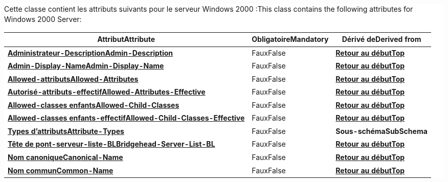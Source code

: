 <span data-ttu-id="998af-153">Cette classe contient les attributs suivants pour le serveur Windows 2000 :</span><span class="sxs-lookup"><span data-stu-id="998af-153">This class contains the following attributes for Windows 2000 Server:</span></span>



| <span data-ttu-id="998af-154">Attribut</span><span class="sxs-lookup"><span data-stu-id="998af-154">Attribute</span></span>                                                                 | <span data-ttu-id="998af-155">Obligatoire</span><span class="sxs-lookup"><span data-stu-id="998af-155">Mandatory</span></span> | <span data-ttu-id="998af-156">Dérivé de</span><span class="sxs-lookup"><span data-stu-id="998af-156">Derived from</span></span>                                  |
|---------------------------------------------------------------------------|-----------|-----------------------------------------------|
| [<span data-ttu-id="998af-157">**Administrateur-Description**</span><span class="sxs-lookup"><span data-stu-id="998af-157">**Admin-Description**</span></span>](a-admindescription.md)                           | <span data-ttu-id="998af-158">Faux</span><span class="sxs-lookup"><span data-stu-id="998af-158">False</span></span>     | [<span data-ttu-id="998af-159">**Retour au début**</span><span class="sxs-lookup"><span data-stu-id="998af-159">**Top**</span></span>](c-top.md)<br/>               |
| [<span data-ttu-id="998af-160">**Admin-Display-Name**</span><span class="sxs-lookup"><span data-stu-id="998af-160">**Admin-Display-Name**</span></span>](a-admindisplayname.md)                          | <span data-ttu-id="998af-161">Faux</span><span class="sxs-lookup"><span data-stu-id="998af-161">False</span></span>     | [<span data-ttu-id="998af-162">**Retour au début**</span><span class="sxs-lookup"><span data-stu-id="998af-162">**Top**</span></span>](c-top.md)<br/>               |
| [<span data-ttu-id="998af-163">**Allowed-attributs**</span><span class="sxs-lookup"><span data-stu-id="998af-163">**Allowed-Attributes**</span></span>](a-allowedattributes.md)                         | <span data-ttu-id="998af-164">Faux</span><span class="sxs-lookup"><span data-stu-id="998af-164">False</span></span>     | [<span data-ttu-id="998af-165">**Retour au début**</span><span class="sxs-lookup"><span data-stu-id="998af-165">**Top**</span></span>](c-top.md)<br/>               |
| [<span data-ttu-id="998af-166">**Autorisé-attributs-effectif**</span><span class="sxs-lookup"><span data-stu-id="998af-166">**Allowed-Attributes-Effective**</span></span>](a-allowedattributeseffective.md)      | <span data-ttu-id="998af-167">Faux</span><span class="sxs-lookup"><span data-stu-id="998af-167">False</span></span>     | [<span data-ttu-id="998af-168">**Retour au début**</span><span class="sxs-lookup"><span data-stu-id="998af-168">**Top**</span></span>](c-top.md)<br/>               |
| [<span data-ttu-id="998af-169">**Allowed-classes enfants**</span><span class="sxs-lookup"><span data-stu-id="998af-169">**Allowed-Child-Classes**</span></span>](a-allowedchildclasses.md)                    | <span data-ttu-id="998af-170">Faux</span><span class="sxs-lookup"><span data-stu-id="998af-170">False</span></span>     | [<span data-ttu-id="998af-171">**Retour au début**</span><span class="sxs-lookup"><span data-stu-id="998af-171">**Top**</span></span>](c-top.md)<br/>               |
| [<span data-ttu-id="998af-172">**Allowed-classes enfants-effectif**</span><span class="sxs-lookup"><span data-stu-id="998af-172">**Allowed-Child-Classes-Effective**</span></span>](a-allowedchildclasseseffective.md) | <span data-ttu-id="998af-173">Faux</span><span class="sxs-lookup"><span data-stu-id="998af-173">False</span></span>     | [<span data-ttu-id="998af-174">**Retour au début**</span><span class="sxs-lookup"><span data-stu-id="998af-174">**Top**</span></span>](c-top.md)<br/>               |
| [<span data-ttu-id="998af-175">**Types d’attributs**</span><span class="sxs-lookup"><span data-stu-id="998af-175">**Attribute-Types**</span></span>](a-attributetypes.md)                               | <span data-ttu-id="998af-176">Faux</span><span class="sxs-lookup"><span data-stu-id="998af-176">False</span></span>     | <span data-ttu-id="998af-177">**Sous-schéma**</span><span class="sxs-lookup"><span data-stu-id="998af-177">**SubSchema**</span></span>                                 |
| [<span data-ttu-id="998af-178">**Tête de pont-serveur-liste-BL**</span><span class="sxs-lookup"><span data-stu-id="998af-178">**Bridgehead-Server-List-BL**</span></span>](a-bridgeheadserverlistbl.md)             | <span data-ttu-id="998af-179">Faux</span><span class="sxs-lookup"><span data-stu-id="998af-179">False</span></span>     | [<span data-ttu-id="998af-180">**Retour au début**</span><span class="sxs-lookup"><span data-stu-id="998af-180">**Top**</span></span>](c-top.md)<br/>               |
| [<span data-ttu-id="998af-181">**Nom canonique**</span><span class="sxs-lookup"><span data-stu-id="998af-181">**Canonical-Name**</span></span>](a-canonicalname.md)                                 | <span data-ttu-id="998af-182">Faux</span><span class="sxs-lookup"><span data-stu-id="998af-182">False</span></span>     | [<span data-ttu-id="998af-183">**Retour au début**</span><span class="sxs-lookup"><span data-stu-id="998af-183">**Top**</span></span>](c-top.md)<br/>               |
| [<span data-ttu-id="998af-184">**Nom commun**</span><span class="sxs-lookup"><span data-stu-id="998af-184">**Common-Name**</span></span>](a-cn.md)                                               | <span data-ttu-id="998af-185">Faux</span><span class="sxs-lookup"><span data-stu-id="998af-185">False</span></span>     | [<span data-ttu-id="998af-186">**Retour au début**</span><span class="sxs-lookup"><span data-stu-id="998af-186">**Top**</span></span>](c-top.md)<br/>               |